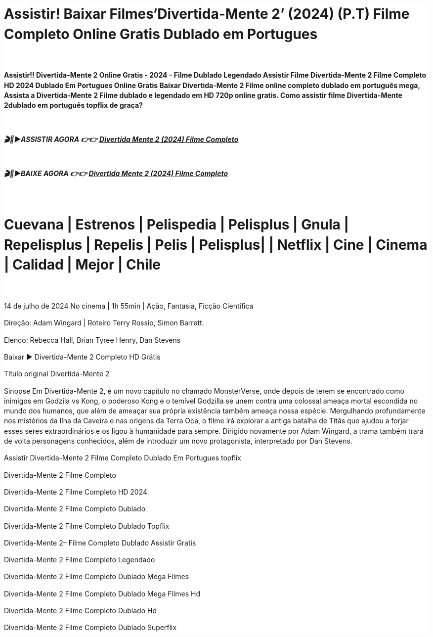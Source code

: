 <h1>Assistir! Baixar Filmes‘Divertida-Mente 2’ (2024) (P.T) Filme Completo Online Gratis Dublado em Portugues</h1>
<p><b><br></b></p>
<p><b>Assistir!! Divertida-Mente 2 Online Gratis - 2024 - Filme Dublado Legendado Assistir Filme Divertida-Mente 2 Filme Completo HD 2024 Dublado Em Portugues Online Gratis Baixar Divertida-Mente 2 Filme online completo dublado em português mega, Assista a Divertida-Mente 2 Filme dublado e legendado em HD 720p online gratis. Como assistir filme Divertida-Mente 2dublado em português topflix de graça?</b></p>
<p><b><br></b></p>
<p><b><I>🎬🔴▶ASSISTIR AGORA 👉👉 <a href="https://bleketekmovie.com/es/movie/1022789/divertida-mente-2" rel="noopener">Divertida Mente 2 (2024) Filme Completo</a></I></b></p>
<p><b><br></b></p>
<p><b><I>🎬🔴▶BAIXE AGORA 👉👉 <a href="https://bleketekmovie.com/es/movie/1022789/divertida-mente-2" rel="noopener">Divertida Mente 2 (2024) Filme Completo</a></I></b></p>
<p><b><br></b></p>
<h1>Cuevana | Estrenos | Pelispedia | Pelisplus | Gnula | Repelisplus | Repelis | Pelis | Pelisplus| | Netflix | Cine | Cinema | Calidad | Mejor | Chile</h1>
<p><b><br></b></p>

14 de julho de 2024 No cinema | 1h 55min | Ação, Fantasia, Ficção Científica

Direção: Adam Wingard | Roteiro Terry Rossio, Simon Barrett.

Elenco: Rebecca Hall, Brian Tyree Henry, Dan Stevens

Baixar ► Divertida-Mente 2 Completo HD Grátis

Título original Divertida-Mente 2

Sinopse Em Divertida-Mente 2, é um novo capítulo no chamado MonsterVerse, onde depois de terem se encontrado como inimigos em Godzila vs Kong, o poderoso Kong e o temível Godzilla se unem contra uma colossal ameaça mortal escondida no mundo dos humanos, que além de ameaçar sua própria existência também ameaça nossa espécie. Mergulhando profundamente nos mistérios da Ilha da Caveira e nas origens da Terra Oca, o filme irá explorar a antiga batalha de Titãs que ajudou a forjar esses seres extraordinários e os ligou à humanidade para sempre. Dirigido novamente por Adam Wingard, a trama também trará de volta personagens conhecidos, além de introduzir um novo protagonista, interpretado por Dan Stevens.

Assistir Divertida-Mente 2 Filme Completo Dublado Em Portugues topflix

Divertida-Mente 2 Filme Completo

Divertida-Mente 2 Filme Completo HD 2024

Divertida-Mente 2 Filme Completo Dublado

Divertida-Mente 2 Filme Completo Dublado Topflix

Divertida-Mente 2– Filme Completo Dublado Assistir Gratis

Divertida-Mente 2 Filme Completo Legendado

Divertida-Mente 2 Filme Completo Dublado Mega Filmes

Divertida-Mente 2 Filme Completo Dublado Mega Filmes Hd

Divertida-Mente 2 Filme Completo Dublado Hd

Divertida-Mente 2 Filme Completo Dublado Superflix
